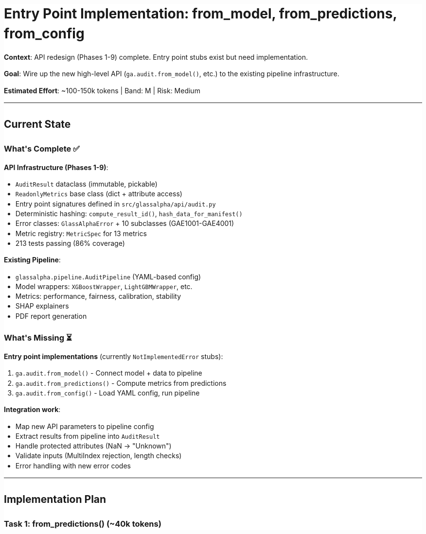 # Entry Point Implementation: from_model, from_predictions, from_config

**Context**: API redesign (Phases 1-9) complete. Entry point stubs exist but need implementation.

**Goal**: Wire up the new high-level API (`ga.audit.from_model()`, etc.) to the existing pipeline infrastructure.

**Estimated Effort**: ~100-150k tokens | Band: M | Risk: Medium

---

## Current State

### What's Complete ✅

**API Infrastructure (Phases 1-9)**:
- `AuditResult` dataclass (immutable, pickable)
- `ReadonlyMetrics` base class (dict + attribute access)
- Entry point signatures defined in `src/glassalpha/api/audit.py`
- Deterministic hashing: `compute_result_id()`, `hash_data_for_manifest()`
- Error classes: `GlassAlphaError` + 10 subclasses (GAE1001-GAE4001)
- Metric registry: `MetricSpec` for 13 metrics
- 213 tests passing (86% coverage)

**Existing Pipeline**:
- `glassalpha.pipeline.AuditPipeline` (YAML-based config)
- Model wrappers: `XGBoostWrapper`, `LightGBMWrapper`, etc.
- Metrics: performance, fairness, calibration, stability
- SHAP explainers
- PDF report generation

### What's Missing ⏳

**Entry point implementations** (currently `NotImplementedError` stubs):
1. `ga.audit.from_model()` - Connect model + data to pipeline
2. `ga.audit.from_predictions()` - Compute metrics from predictions
3. `ga.audit.from_config()` - Load YAML config, run pipeline

**Integration work**:
- Map new API parameters to pipeline config
- Extract results from pipeline into `AuditResult`
- Handle protected attributes (NaN → "Unknown")
- Validate inputs (MultiIndex rejection, length checks)
- Error handling with new error codes

---

## Implementation Plan

### Task 1: from_predictions() (~40k tokens)
